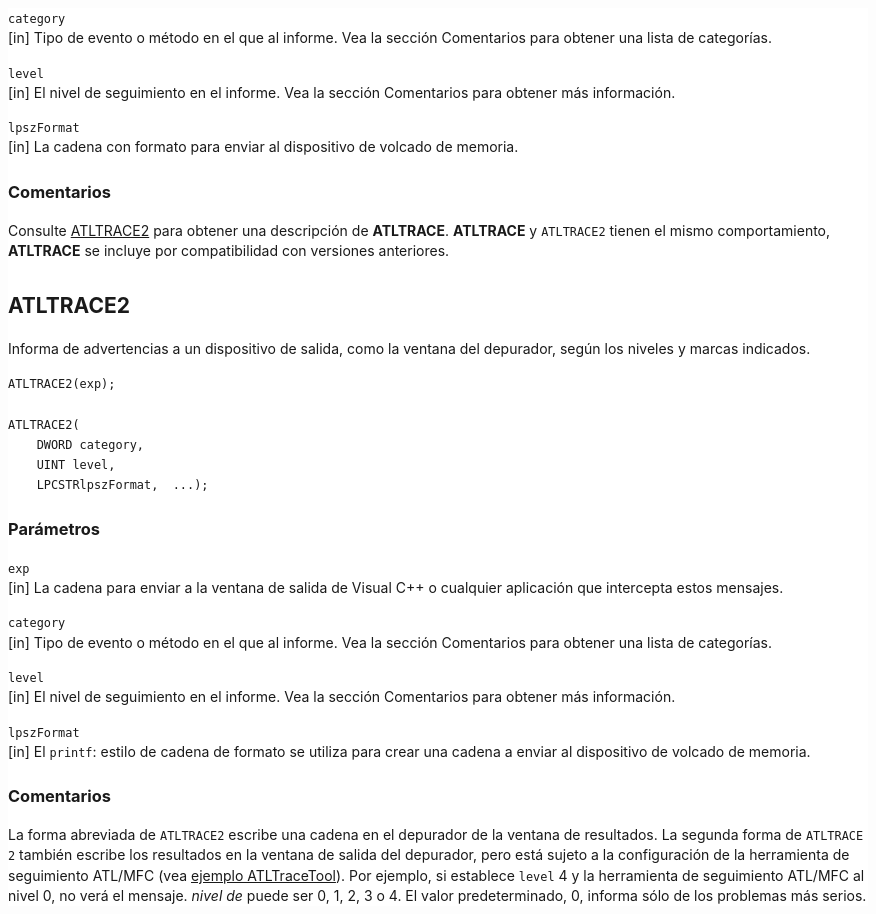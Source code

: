  `category`  
 [in] Tipo de evento o método en el que al informe. Vea la sección Comentarios para obtener una lista de categorías.  
  
 `level`  
 [in] El nivel de seguimiento en el informe. Vea la sección Comentarios para obtener más información.  
  
 `lpszFormat`  
 [in] La cadena con formato para enviar al dispositivo de volcado de memoria.  
  
### <a name="remarks"></a>Comentarios  
 Consulte [ATLTRACE2](#atltrace2) para obtener una descripción de **ATLTRACE**. **ATLTRACE** y `ATLTRACE2` tienen el mismo comportamiento, **ATLTRACE** se incluye por compatibilidad con versiones anteriores.  
  
##  <a name="a-nameatltrace2a--atltrace2"></a><a name="atltrace2"></a>ATLTRACE2  
 Informa de advertencias a un dispositivo de salida, como la ventana del depurador, según los niveles y marcas indicados.  
  
```
ATLTRACE2(exp);

ATLTRACE2(
    DWORD category,
    UINT level,
    LPCSTRlpszFormat,  ...);
```  
  
### <a name="parameters"></a>Parámetros  
 `exp`  
 [in] La cadena para enviar a la ventana de salida de Visual C++ o cualquier aplicación que intercepta estos mensajes.  
  
 `category`  
 [in] Tipo de evento o método en el que al informe. Vea la sección Comentarios para obtener una lista de categorías.  
  
 `level`  
 [in] El nivel de seguimiento en el informe. Vea la sección Comentarios para obtener más información.  
  
 `lpszFormat`  
 [in] El `printf`: estilo de cadena de formato se utiliza para crear una cadena a enviar al dispositivo de volcado de memoria.  
  
### <a name="remarks"></a>Comentarios  
 La forma abreviada de `ATLTRACE2` escribe una cadena en el depurador de la ventana de resultados. La segunda forma de `ATLTRACE2` también escribe los resultados en la ventana de salida del depurador, pero está sujeto a la configuración de la herramienta de seguimiento ATL/MFC (vea [ejemplo ATLTraceTool](../../visual-cpp-samples.md)). Por ejemplo, si establece `level` 4 y la herramienta de seguimiento ATL/MFC al nivel 0, no verá el mensaje. *nivel de* puede ser 0, 1, 2, 3 o 4. El valor predeterminado, 0, informa sólo de los problemas más serios.  
  